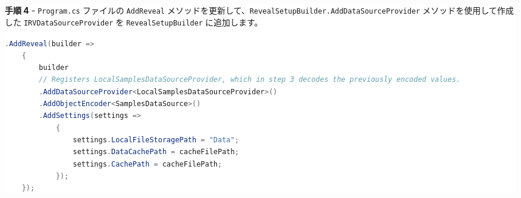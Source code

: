 
**手順 4** - `Program.cs` ファイルの `AddReveal` メソッドを更新して、`RevealSetupBuilder.AddDataSourceProvider` メソッドを使用して作成した `IRVDataSourceProvider` を `RevealSetupBuilder` に追加します。

```cs
.AddReveal(builder =>
    {
        builder
        // Registers LocalSamplesDataSourceProvider, which in step 3 decodes the previously encoded values.
        .AddDataSourceProvider<LocalSamplesDataSourceProvider>()
        .AddObjectEncoder<SamplesDataSource>()
		.AddSettings(settings =>
            {
                settings.LocalFileStoragePath = "Data";
                settings.DataCachePath = cacheFilePath;
                settings.CachePath = cacheFilePath;
            });
    });
```


